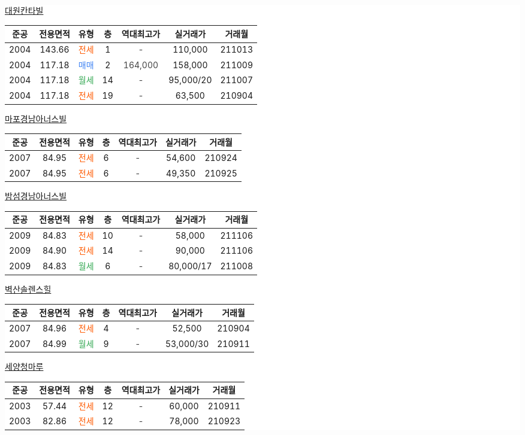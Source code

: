 [대원칸타빌](https://search.naver.com/search.naver?query=%EC%84%9C%EC%9A%B8%ED%8A%B9%EB%B3%84%EC%8B%9C+%EB%A7%88%ED%8F%AC%EA%B5%AC+%EC%8B%A0%EC%88%98%EB%8F%99+%EB%8C%80%EC%9B%90%EC%B9%B8%ED%83%80%EB%B9%8C)

|준공|전용면적|유형|층|역대최고가|실거래가|거래월|
|:---:|:---:|:---:|:---:|:---:|:---:|:---:|
|2004|143.66|<span style="color:#ff5a00">전세</span>|1|<span style="color:#444444">-</span>|110,000|211013|
|2004|117.18|<span style="color:#4285f3">매매</span>|2|<span style="color:#444444">164,000</span>|158,000|211009|
|2004|117.18|<span style="color:#34a853">월세</span>|14|<span style="color:#444444">-</span>|95,000/20|211007|
|2004|117.18|<span style="color:#ff5a00">전세</span>|19|<span style="color:#444444">-</span>|63,500|210904|

[마포경남아너스빌](https://search.naver.com/search.naver?query=%EC%84%9C%EC%9A%B8%ED%8A%B9%EB%B3%84%EC%8B%9C+%EB%A7%88%ED%8F%AC%EA%B5%AC+%EC%8B%A0%EC%88%98%EB%8F%99+%EB%A7%88%ED%8F%AC%EA%B2%BD%EB%82%A8%EC%95%84%EB%84%88%EC%8A%A4%EB%B9%8C)

|준공|전용면적|유형|층|역대최고가|실거래가|거래월|
|:---:|:---:|:---:|:---:|:---:|:---:|:---:|
|2007|84.95|<span style="color:#ff5a00">전세</span>|6|<span style="color:#444444">-</span>|54,600|210924|
|2007|84.95|<span style="color:#ff5a00">전세</span>|6|<span style="color:#444444">-</span>|49,350|210925|

[밤섬경남아너스빌](https://search.naver.com/search.naver?query=%EC%84%9C%EC%9A%B8%ED%8A%B9%EB%B3%84%EC%8B%9C+%EB%A7%88%ED%8F%AC%EA%B5%AC+%EC%8B%A0%EC%88%98%EB%8F%99+%EB%B0%A4%EC%84%AC%EA%B2%BD%EB%82%A8%EC%95%84%EB%84%88%EC%8A%A4%EB%B9%8C)

|준공|전용면적|유형|층|역대최고가|실거래가|거래월|
|:---:|:---:|:---:|:---:|:---:|:---:|:---:|
|2009|84.83|<span style="color:#ff5a00">전세</span>|10|<span style="color:#444444">-</span>|58,000|211106|
|2009|84.90|<span style="color:#ff5a00">전세</span>|14|<span style="color:#444444">-</span>|90,000|211106|
|2009|84.83|<span style="color:#34a853">월세</span>|6|<span style="color:#444444">-</span>|80,000/17|211008|

[벽산솔렌스힐](https://search.naver.com/search.naver?query=%EC%84%9C%EC%9A%B8%ED%8A%B9%EB%B3%84%EC%8B%9C+%EB%A7%88%ED%8F%AC%EA%B5%AC+%EC%8B%A0%EC%88%98%EB%8F%99+%EB%B2%BD%EC%82%B0%EC%86%94%EB%A0%8C%EC%8A%A4%ED%9E%90)

|준공|전용면적|유형|층|역대최고가|실거래가|거래월|
|:---:|:---:|:---:|:---:|:---:|:---:|:---:|
|2007|84.96|<span style="color:#ff5a00">전세</span>|4|<span style="color:#444444">-</span>|52,500|210904|
|2007|84.99|<span style="color:#34a853">월세</span>|9|<span style="color:#444444">-</span>|53,000/30|210911|

[세양청마루](https://search.naver.com/search.naver?query=%EC%84%9C%EC%9A%B8%ED%8A%B9%EB%B3%84%EC%8B%9C+%EB%A7%88%ED%8F%AC%EA%B5%AC+%EC%8B%A0%EC%88%98%EB%8F%99+%EC%84%B8%EC%96%91%EC%B2%AD%EB%A7%88%EB%A3%A8)

|준공|전용면적|유형|층|역대최고가|실거래가|거래월|
|:---:|:---:|:---:|:---:|:---:|:---:|:---:|
|2003|57.44|<span style="color:#ff5a00">전세</span>|12|<span style="color:#444444">-</span>|60,000|210911|
|2003|82.86|<span style="color:#ff5a00">전세</span>|12|<span style="color:#444444">-</span>|78,000|210923|
